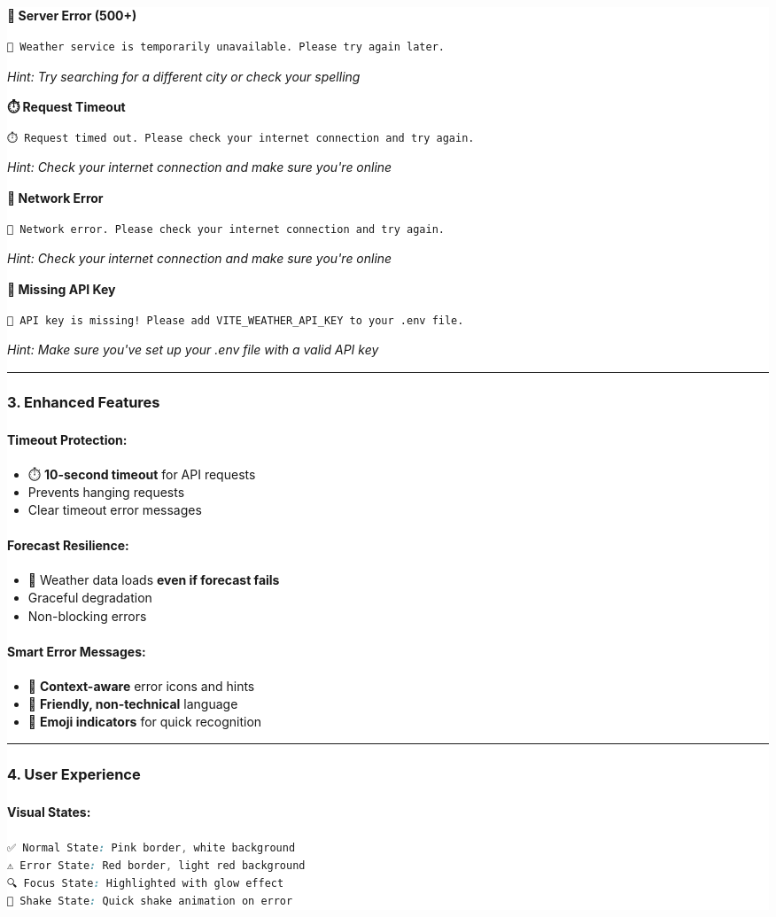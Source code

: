 **🔧 Server Error (500+)**
```
🔧 Weather service is temporarily unavailable. Please try again later.
```
*Hint: Try searching for a different city or check your spelling*

**⏱️ Request Timeout**
```
⏱️ Request timed out. Please check your internet connection and try again.
```
*Hint: Check your internet connection and make sure you're online*

**📡 Network Error**
```
📡 Network error. Please check your internet connection and try again.
```
*Hint: Check your internet connection and make sure you're online*

**🔑 Missing API Key**
```
🔑 API key is missing! Please add VITE_WEATHER_API_KEY to your .env file.
```
*Hint: Make sure you've set up your .env file with a valid API key*

---

### 3. **Enhanced Features**

#### Timeout Protection:
- ⏱️ **10-second timeout** for API requests
- Prevents hanging requests
- Clear timeout error messages

#### Forecast Resilience:
- 🎯 Weather data loads **even if forecast fails**
- Graceful degradation
- Non-blocking errors

#### Smart Error Messages:
- 🤖 **Context-aware** error icons and hints
- 💬 **Friendly, non-technical** language
- 🎨 **Emoji indicators** for quick recognition

---

### 4. **User Experience**

#### Visual States:
```css
✅ Normal State: Pink border, white background
⚠️ Error State: Red border, light red background
🔍 Focus State: Highlighted with glow effect
🧨 Shake State: Quick shake animation on error
```
